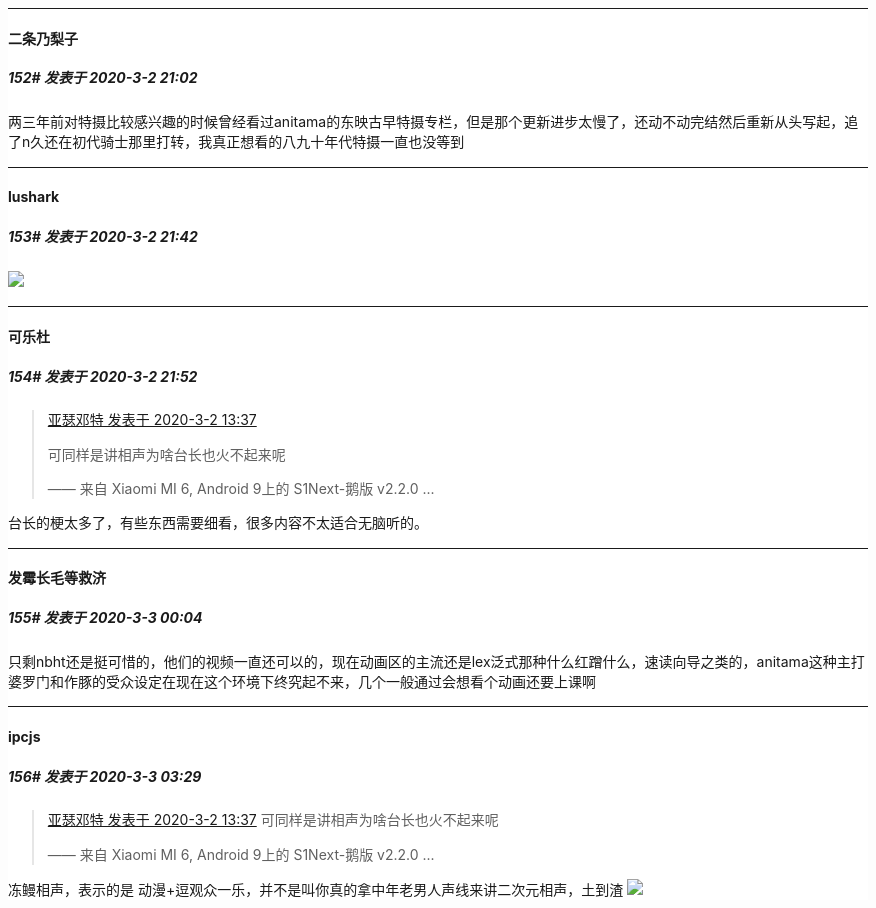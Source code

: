 
-----

####  二条乃梨子  
##### 152#       发表于 2020-3-2 21:02


两三年前对特摄比较感兴趣的时候曾经看过anitama的东映古早特摄专栏，但是那个更新进步太慢了，还动不动完结然后重新从头写起，追了n久还在初代骑士那里打转，我真正想看的八九十年代特摄一直也没等到


-----

####  lushark  
##### 153#       发表于 2020-3-2 21:42


<img src="https://imgs.aixifan.com/content/2020_03_02/1.5831365125063066E9.jpg" referrerpolicy="no-referrer">


-----

####  可乐杜  
##### 154#       发表于 2020-3-2 21:52


<blockquote><a href="httphttps://bbs.saraba1st.com/2b/forum.php?mod=redirect&amp;goto=findpost&amp;pid=46590214&amp;ptid=1916631" target="_blank">亚瑟邓特 发表于 2020-3-2 13:37</a>

可同样是讲相声为啥台长也火不起来呢


—— 来自 Xiaomi MI 6, Android 9上的 S1Next-鹅版 v2.2.0 ...</blockquote>
台长的梗太多了，有些东西需要细看，很多内容不太适合无脑听的。


-----

####  发霉长毛等救济  
##### 155#       发表于 2020-3-3 00:04


只剩nbht还是挺可惜的，他们的视频一直还可以的，现在动画区的主流还是lex泛式那种什么红蹭什么，速读向导之类的，anitama这种主打婆罗门和作豚的受众设定在现在这个环境下终究起不来，几个一般通过会想看个动画还要上课啊


-----

####  ipcjs  
##### 156#       发表于 2020-3-3 03:29


<blockquote><a href="httphttps://bbs.saraba1st.com/2b/forum.php?mod=redirect&amp;goto=findpost&amp;pid=46590214&amp;ptid=1916631" target="_blank">亚瑟邓特 发表于 2020-3-2 13:37</a>
可同样是讲相声为啥台长也火不起来呢

—— 来自 Xiaomi MI 6, Android 9上的 S1Next-鹅版 v2.2.0 ...</blockquote>
冻鳗相声，表示的是 动漫+逗观众一乐，并不是叫你真的拿中年老男人声线来讲二次元相声，土到渣 <img src="https://static.saraba1st.com/image/smiley/face2017/100.png" referrerpolicy="no-referrer">
